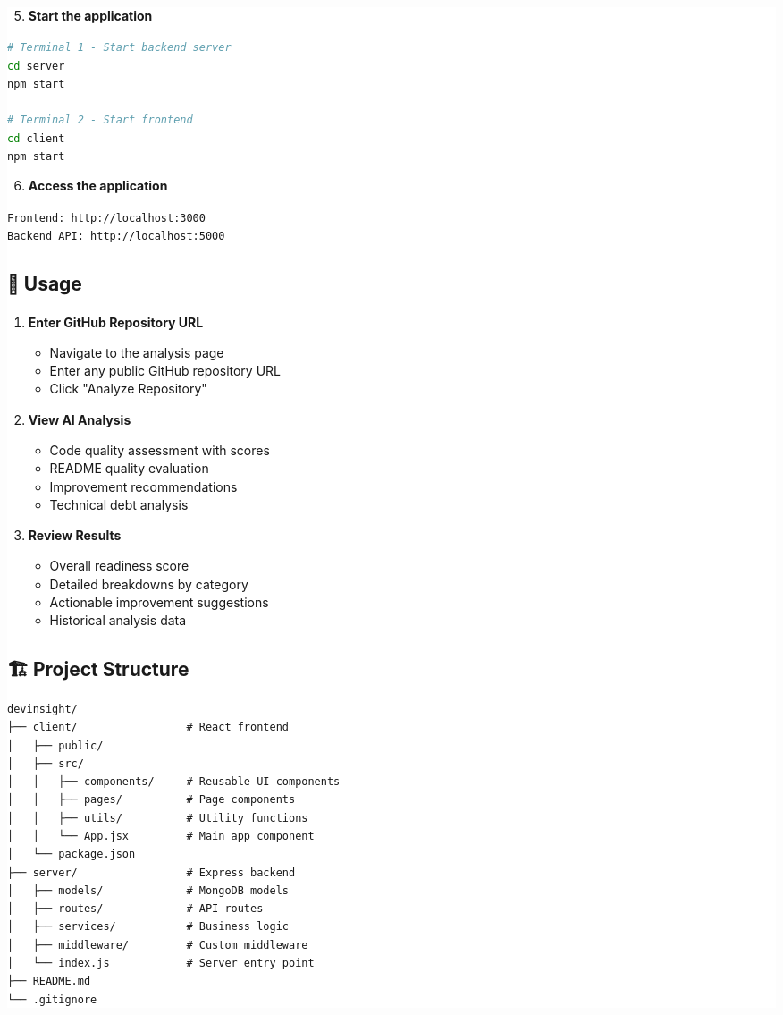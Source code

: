 5. **Start the application**

```bash
# Terminal 1 - Start backend server
cd server
npm start

# Terminal 2 - Start frontend
cd client
npm start
```

6. **Access the application**

```
Frontend: http://localhost:3000
Backend API: http://localhost:5000
```

## 📖 Usage

1. **Enter GitHub Repository URL**

   - Navigate to the analysis page
   - Enter any public GitHub repository URL
   - Click "Analyze Repository"

2. **View AI Analysis**

   - Code quality assessment with scores
   - README quality evaluation
   - Improvement recommendations
   - Technical debt analysis

3. **Review Results**
   - Overall readiness score
   - Detailed breakdowns by category
   - Actionable improvement suggestions
   - Historical analysis data

## 🏗️ Project Structure

```
devinsight/
├── client/                 # React frontend
│   ├── public/
│   ├── src/
│   │   ├── components/     # Reusable UI components
│   │   ├── pages/          # Page components
│   │   ├── utils/          # Utility functions
│   │   └── App.jsx         # Main app component
│   └── package.json
├── server/                 # Express backend
│   ├── models/             # MongoDB models
│   ├── routes/             # API routes
│   ├── services/           # Business logic
│   ├── middleware/         # Custom middleware
│   └── index.js            # Server entry point
├── README.md
└── .gitignore
```
